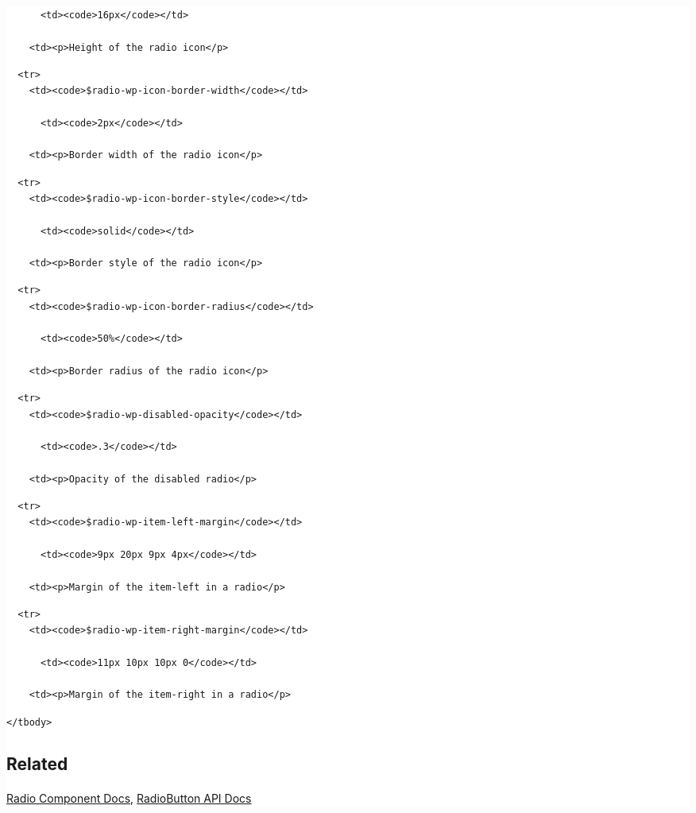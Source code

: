           <td><code>16px</code></td>
        
        <td><p>Height of the radio icon</p>
</td>
      </tr>
      
      <tr>
        <td><code>$radio-wp-icon-border-width</code></td>
        
          <td><code>2px</code></td>
        
        <td><p>Border width of the radio icon</p>
</td>
      </tr>
      
      <tr>
        <td><code>$radio-wp-icon-border-style</code></td>
        
          <td><code>solid</code></td>
        
        <td><p>Border style of the radio icon</p>
</td>
      </tr>
      
      <tr>
        <td><code>$radio-wp-icon-border-radius</code></td>
        
          <td><code>50%</code></td>
        
        <td><p>Border radius of the radio icon</p>
</td>
      </tr>
      
      <tr>
        <td><code>$radio-wp-disabled-opacity</code></td>
        
          <td><code>.3</code></td>
        
        <td><p>Opacity of the disabled radio</p>
</td>
      </tr>
      
      <tr>
        <td><code>$radio-wp-item-left-margin</code></td>
        
          <td><code>9px 20px 9px 4px</code></td>
        
        <td><p>Margin of the item-left in a radio</p>
</td>
      </tr>
      
      <tr>
        <td><code>$radio-wp-item-right-margin</code></td>
        
          <td><code>11px 10px 10px 0</code></td>
        
        <td><p>Margin of the item-right in a radio</p>
</td>
      </tr>
      
    </tbody>
  </table>
  
</div>





<h2><a class="anchor" name="related" href="#related"></a>Related</h2>

<a href="/docs//components#radio">Radio Component Docs</a>,
<a href="../RadioButton">RadioButton API Docs</a>




